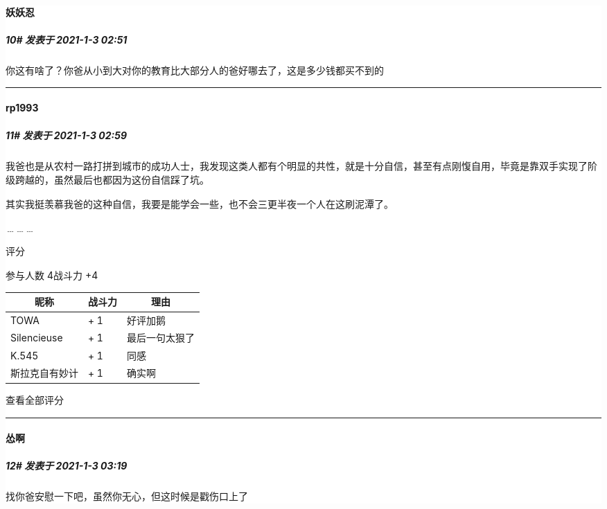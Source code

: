 ####  妖妖忍  
##### 10#       发表于 2021-1-3 02:51




你这有啥了？你爸从小到大对你的教育比大部分人的爸好哪去了，这是多少钱都买不到的







*****

####  rp1993  
##### 11#       发表于 2021-1-3 02:59




我爸也是从农村一路打拼到城市的成功人士，我发现这类人都有个明显的共性，就是十分自信，甚至有点刚愎自用，毕竟是靠双手实现了阶级跨越的，虽然最后也都因为这份自信踩了坑。

其实我挺羡慕我爸的这种自信，我要是能学会一些，也不会三更半夜一个人在这刷泥潭了。



﹍﹍﹍

评分





 参与人数 4战斗力 +4

|昵称|战斗力|理由|
|----|---|---|
| TOWA| + 1|好评加鹅|
| Silencieuse| + 1|最后一句太狠了|
| K.545| + 1|同感|
| 斯拉克自有妙计| + 1|确实啊|



查看全部评分






*****

####  怂啊  
##### 12#       发表于 2021-1-3 03:19




找你爸安慰一下吧，虽然你无心，但这时候是戳伤口上了

